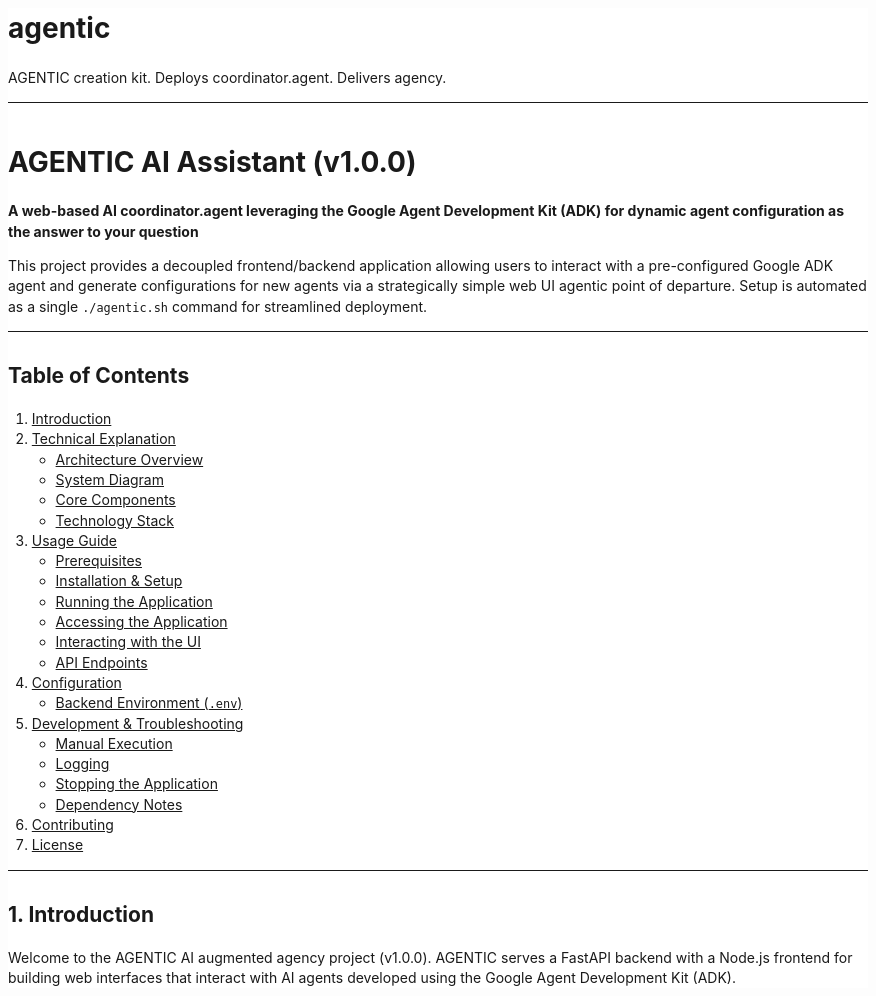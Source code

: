 # agentic

AGENTIC creation kit.
Deploys coordinator.agent.
Delivers agency.

---

# AGENTIC AI Assistant (v1.0.0)

**A web-based AI coordinator.agent leveraging the Google Agent Development Kit (ADK) for dynamic agent configuration as the answer to your question**

This project provides a decoupled frontend/backend application allowing users to interact with a pre-configured Google ADK agent and generate configurations for new agents via a strategically simple web UI agentic point of departure. Setup is automated as a single `./agentic.sh` command for streamlined deployment.

---

## Table of Contents

1.  [Introduction](#1-introduction)
2.  [Technical Explanation](#2-technical-explanation)
    *   [Architecture Overview](#architecture-overview)
    *   [System Diagram](#system-diagram)
    *   [Core Components](#core-components)
    *   [Technology Stack](#technology-stack)
3.  [Usage Guide](#3-usage-guide)
    *   [Prerequisites](#prerequisites)
    *   [Installation & Setup](#installation--setup)
    *   [Running the Application](#running-the-application)
    *   [Accessing the Application](#accessing-the-application)
    *   [Interacting with the UI](#interacting-with-the-ui)
    *   [API Endpoints](#api-endpoints)
4.  [Configuration](#4-configuration)
    *   [Backend Environment (`.env`)](#backend-environment-env)
5.  [Development & Troubleshooting](#5-development--troubleshooting)
    *   [Manual Execution](#manual-execution)
    *   [Logging](#logging)
    *   [Stopping the Application](#stopping-the-application)
    *   [Dependency Notes](#dependency-notes)
6.  [Contributing](#6-contributing)
7.  [License](#7-license)

---

## 1. Introduction

Welcome to the AGENTIC AI augmented agency project (v1.0.0). AGENTIC serves a FastAPI backend with a Node.js frontend for building web interfaces that interact with AI agents developed using the Google Agent Development Kit (ADK).
